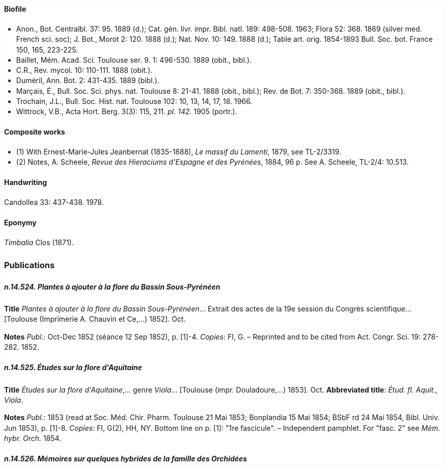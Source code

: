 #### Biofile

- Anon., Bot. Centralbl. 37: 95. 1889 (d.); Cat. gén. livr. impr. Bibl. natl. 189: 498-508. 1963; Flora 52: 368. 1869 (silver med. French sci. soc); J. Bot., Morot 2: 120. 1888 (d.); Nat. Nov. 10: 149. 1888 (d.); Table art. orig. 1854-1893 Bull. Soc. bot. France 150, 165, 223-225.
- Baillet, Mém. Acad. Sci. Toulouse ser. 9. 1: 496-530. 1889 (obit., bibl.).
- C.R., Rev. mycol. 10: 110-111. 1888 (obit.).
- Duméril, Ann. Bot. 2: 431-435. 1889 (bibl.).
- Marçais, É., Bull. Soc. Sci. phys. nat. Toulouse 8: 21-41. 1888 (obit., bibl.); Rev. de Bot. 7: 350-368. 1889 (obit., bibl.).
- Trochain, J.L., Bull. Soc. Hist. nat. Toulouse 102: 10, 13, 14, 17, 18. 1966.
- Wittrock, V.B., Acta Hort. Berg. 3(3): 115, 211. *pl. 142.* 1905 (portr.).

#### Composite works

- (1) With Ernest-Marie-Jules Jeanbernat (1835-1888), *Le massif du Lamenti*, 1879, see TL-2/3319.
- (2) Notes, A. Scheele, *Revue des Hieraciums d'Espagne et des Pyrénées*, 1884, 96 p. See A. Scheele, TL-2/4: 10.513.

#### Handwriting

Candollea 33: 437-438. 1978.

#### Eponymy

*Timbalia* Clos (1871).

### Publications

##### n.14.524. Plantes à ajouter à la flore du Bassin Sous-Pyrénéen

**Title**
*Plantes à ajouter à la flore du Bassin Sous-Pyrénéen*... Extrait des actes de la 19e session du Congrès scientifique... \[Toulouse (Imprimerie A. Chauvin et Ce,...) 1852\]. Oct.

**Notes**
*Publ*.: Oct-Dec 1852 (séance 12 Sep 1852), p. \[1\]-4. *Copies*: FI, G. – Reprinted and to be cited from Act. Congr. Sci. 19: 278-282. 1852.

##### n.14.525. Études sur la flore d'Aquitaine

**Title**
*Études sur la flore d'Aquitaine*,... genre *Viola*... \[Toulouse (impr. Douladoure,...) 1853\]. Oct.
**Abbreviated title**: *Étud. fl. Aquit., Viola*.

**Notes**
*Publ*.: 1853 (read at Soc. Méd. Chir. Pharm. Toulouse 21 Mai 1853; Bonplandia 15 Mai 1854; BSbF rd 24 Mai 1854, Bibl. Univ. Jun 1853), p. \[1\]-8. *Copies*: FI, G(2), HH, NY. Bottom line on p. \[1\]: "1re fascicule". – Independent pamphlet. For "fasc. 2" see *Mém. hybr. Orch.* 1854.

##### n.14.526. Mémoires sur quelques hybrides de la famille des Orchidées
